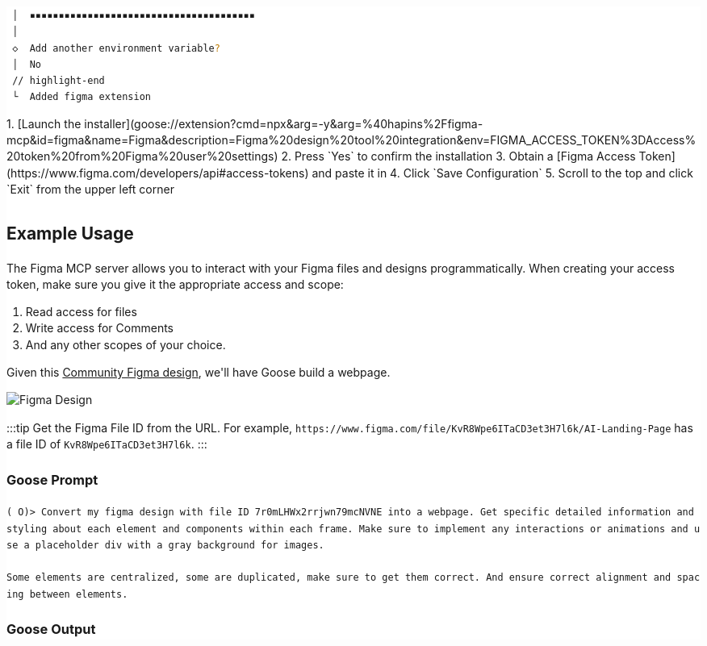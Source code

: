    ```sh
    │  ▪▪▪▪▪▪▪▪▪▪▪▪▪▪▪▪▪▪▪▪▪▪▪▪▪▪▪▪▪▪▪▪▪▪▪▪▪▪▪
    │
    ◇  Add another environment variable?
    │  No 
    // highlight-end
    └  Added figma extension
  ```  

  </TabItem>
  <TabItem value="ui" label="Goose Desktop">
  1. [Launch the installer](goose://extension?cmd=npx&arg=-y&arg=%40hapins%2Ffigma-mcp&id=figma&name=Figma&description=Figma%20design%20tool%20integration&env=FIGMA_ACCESS_TOKEN%3DAccess%20token%20from%20Figma%20user%20settings)
  2. Press `Yes` to confirm the installation
  3. Obtain a [Figma Access Token](https://www.figma.com/developers/api#access-tokens) and paste it in
  4. Click `Save Configuration`
  5. Scroll to the top and click `Exit` from the upper left corner
  </TabItem>
</Tabs>

## Example Usage

The Figma MCP server allows you to interact with your Figma files and designs programmatically. When creating your access token, make sure you give it the appropriate access and scope:

1. Read access for files
2. Write access for Comments
3. And any other scopes of your choice.

Given this [Community Figma design](https://www.figma.com/community/file/1037030891378807455), we'll have Goose build a webpage.

![Figma Design](../assets/guides/figma-mcp-design.png)

:::tip
Get the Figma File ID from the URL. For example, `https://www.figma.com/file/KvR8Wpe6ITaCD3et3H7l6k/AI-Landing-Page` has a file ID of `KvR8Wpe6ITaCD3et3H7l6k`.
:::

### Goose Prompt

```
( O)> Convert my figma design with file ID 7r0mLHWx2rrjwn79mcNVNE into a webpage. Get specific detailed information and styling about each element and components within each frame. Make sure to implement any interactions or animations and use a placeholder div with a gray background for images. 

Some elements are centralized, some are duplicated, make sure to get them correct. And ensure correct alignment and spacing between elements.
```

### Goose Output
